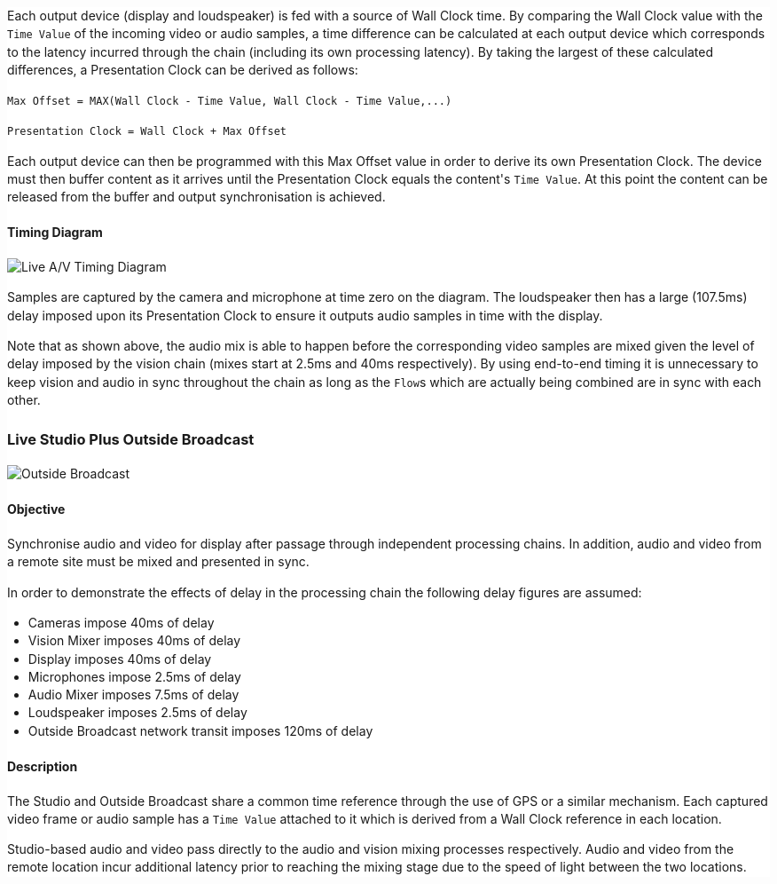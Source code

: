 Each output device (display and loudspeaker) is fed with a source of Wall Clock time. By comparing the Wall Clock value with the `Time Value` of the incoming video or audio samples, a time difference can be calculated at each output device which corresponds to the latency incurred through the chain (including its own processing latency). By taking the largest of these calculated differences, a Presentation Clock can be derived as follows:

`Max Offset = MAX(Wall Clock - Time Value, Wall Clock - Time Value,...)`

`Presentation Clock = Wall Clock + Max Offset`

Each output device can then be programmed with this Max Offset value in order to derive its own Presentation Clock. The device must then buffer content as it arrives until the Presentation Clock equals the content's `Time Value`. At this point the content can be released from the buffer and output synchronisation is achieved.

#### Timing Diagram

![Live A/V Timing Diagram](images/3.3-LiveAVTiming.png)

Samples are captured by the camera and microphone at time zero on the diagram. The loudspeaker then has a large (107.5ms) delay imposed upon its Presentation Clock to ensure it outputs audio samples in time with the display.

Note that as shown above, the audio mix is able to happen before the corresponding video samples are mixed given the level of delay imposed by the vision chain (mixes start at 2.5ms and 40ms respectively). By using end-to-end timing it is unnecessary to keep vision and audio in sync throughout the chain as long as the `Flow`s which are actually being combined are in sync with each other.

### Live Studio Plus Outside Broadcast

![Outside Broadcast](images/3.3-OutsideBroadcast.png)

#### Objective

Synchronise audio and video for display after passage through independent processing chains. In addition, audio and video from a remote site must be mixed and presented in sync.

In order to demonstrate the effects of delay in the processing chain the following delay figures are assumed:

*   Cameras impose 40ms of delay
*   Vision Mixer imposes 40ms of delay
*   Display imposes 40ms of delay
*   Microphones impose 2.5ms of delay
*   Audio Mixer imposes 7.5ms of delay
*   Loudspeaker imposes 2.5ms of delay
*   Outside Broadcast network transit imposes 120ms of delay

#### Description

The Studio and Outside Broadcast share a common time reference through the use of GPS or a similar mechanism. Each captured video frame or audio sample has a `Time Value` attached to it which is derived from a Wall Clock reference in each location.

Studio-based audio and video pass directly to the audio and vision mixing processes respectively. Audio and video from the remote location incur additional latency prior to reaching the mixing stage due to the speed of light between the two locations.
